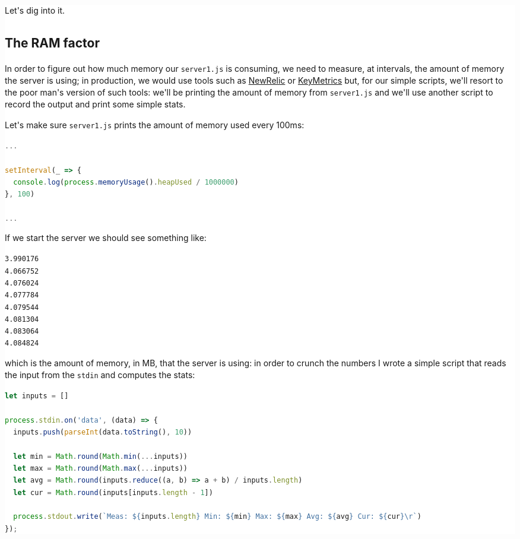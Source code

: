 Let's dig into it.

## The RAM factor

In order to figure out how much memory our `server1.js`
is consuming, we need to measure, at intervals, the amount
of memory the server is using; in production, we would
use tools such as [NewRelic](https://newrelic.com/) or [KeyMetrics](https://keymetrics.io/)
but, for our simple scripts, we'll resort to the poor man's
version of such tools: we'll be printing the amount of
memory from `server1.js` and we'll use another script
to record the output and print some simple stats.

Let's make sure `server1.js` prints the amount of memory
used every 100ms:

``` js server1.js
...

setInterval(_ => {
  console.log(process.memoryUsage().heapUsed / 1000000)
}, 100)

...
```

If we start the server we should see something like:

```
3.990176
4.066752
4.076024
4.077784
4.079544
4.081304
4.083064
4.084824
```

which is the amount of memory, in MB, that the server is
using: in order to crunch the numbers I wrote a simple script
that reads the input from the `stdin` and computes the stats:

``` js
let inputs = []

process.stdin.on('data', (data) => {
  inputs.push(parseInt(data.toString(), 10))

  let min = Math.round(Math.min(...inputs))
  let max = Math.round(Math.max(...inputs))
  let avg = Math.round(inputs.reduce((a, b) => a + b) / inputs.length)
  let cur = Math.round(inputs[inputs.length - 1])

  process.stdout.write(`Meas: ${inputs.length} Min: ${min} Max: ${max} Avg: ${avg} Cur: ${cur}\r`)
});
```
